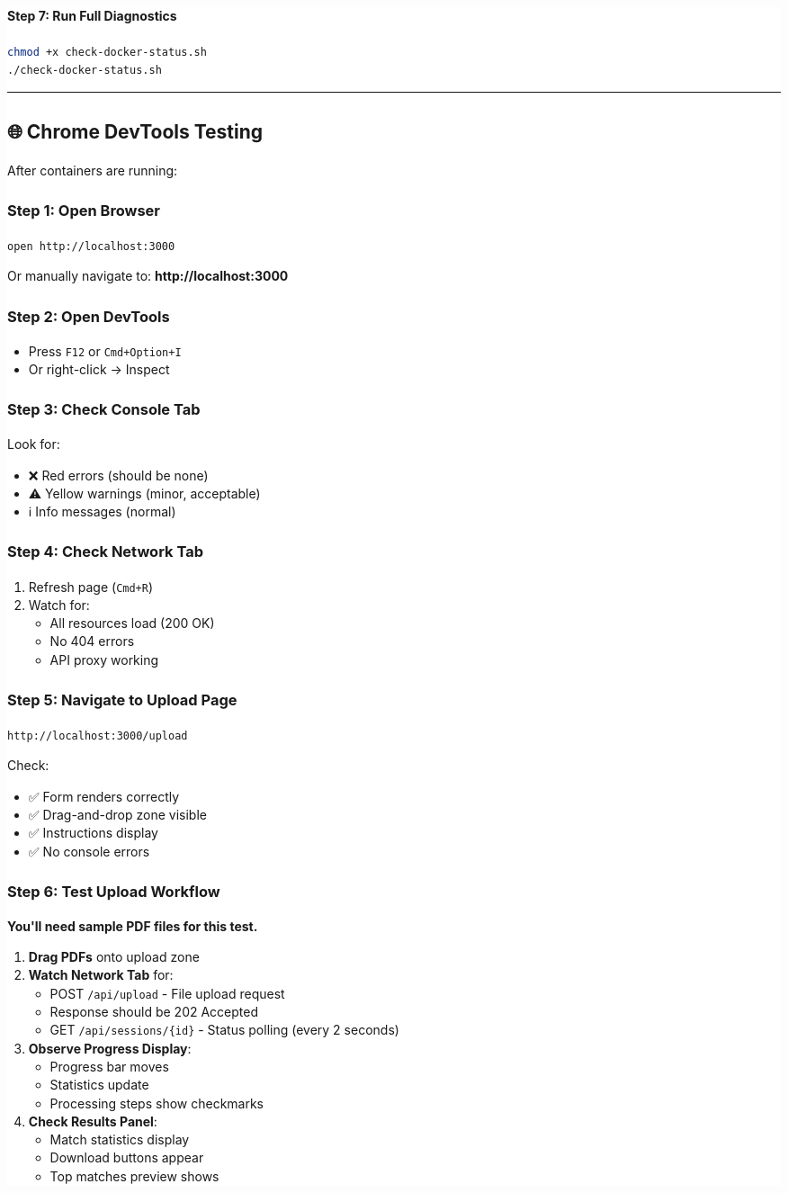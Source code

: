#### Step 7: Run Full Diagnostics
```bash
chmod +x check-docker-status.sh
./check-docker-status.sh
```

---

## 🌐 Chrome DevTools Testing

After containers are running:

### Step 1: Open Browser
```bash
open http://localhost:3000
```

Or manually navigate to: **http://localhost:3000**

### Step 2: Open DevTools
- Press `F12` or `Cmd+Option+I`
- Or right-click → Inspect

### Step 3: Check Console Tab
Look for:
- ❌ Red errors (should be none)
- ⚠️ Yellow warnings (minor, acceptable)
- ℹ️ Info messages (normal)

### Step 4: Check Network Tab
1. Refresh page (`Cmd+R`)
2. Watch for:
   - All resources load (200 OK)
   - No 404 errors
   - API proxy working

### Step 5: Navigate to Upload Page
```
http://localhost:3000/upload
```

Check:
- ✅ Form renders correctly
- ✅ Drag-and-drop zone visible
- ✅ Instructions display
- ✅ No console errors

### Step 6: Test Upload Workflow

**You'll need sample PDF files for this test.**

1. **Drag PDFs** onto upload zone
2. **Watch Network Tab** for:
   - POST `/api/upload` - File upload request
   - Response should be 202 Accepted
   - GET `/api/sessions/{id}` - Status polling (every 2 seconds)
3. **Observe Progress Display**:
   - Progress bar moves
   - Statistics update
   - Processing steps show checkmarks
4. **Check Results Panel**:
   - Match statistics display
   - Download buttons appear
   - Top matches preview shows

